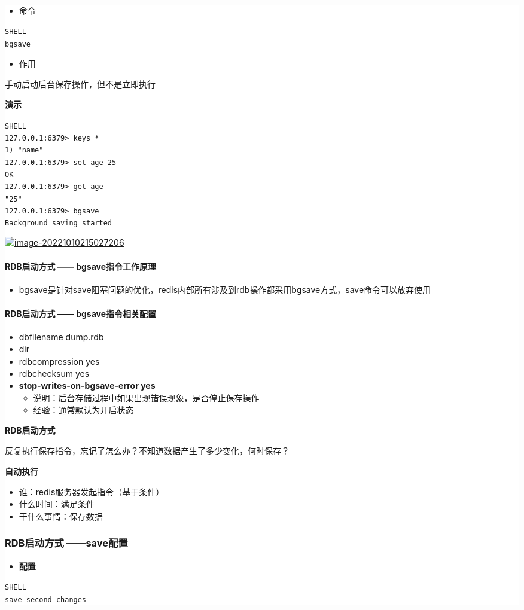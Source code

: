 - 命令

```
SHELL
bgsave
```

- 作用

 手动启动后台保存操作，但不是立即执行

**演示**

```
SHELL
127.0.0.1:6379> keys *
1) "name"
127.0.0.1:6379> set age 25
OK
127.0.0.1:6379> get age
"25"
127.0.0.1:6379> bgsave
Background saving started
```

[![image-20221010215027206](https://weishao-996.github.io/img/%E9%BB%91%E9%A9%AC%E7%A8%8B%E5%BA%8F%E5%91%98-Redis/image-20221010215027206.png)](https://weishao-996.github.io/img/黑马程序员-Redis/image-20221010215027206.png)

#### RDB启动方式 —— bgsave指令工作原理

* bgsave是针对save阻塞问题的优化，redis内部所有涉及到rdb操作都采用bgsave方式，save命令可以放弃使用

#### RDB启动方式 —— bgsave指令相关配置

- dbfilename dump.rdb
- dir
- rdbcompression yes
- rdbchecksum yes
- **stop-writes-on-bgsave-error yes**
  - 说明：后台存储过程中如果出现错误现象，是否停止保存操作
  - 经验：通常默认为开启状态

**RDB启动方式**

反复执行保存指令，忘记了怎么办？不知道数据产生了多少变化，何时保存？

**自动执行**

- 谁：redis服务器发起指令（基于条件）
- 什么时间：满足条件
- 干什么事情：保存数据

### RDB启动方式 ——save配置

- **配置**

```
SHELL
save second changes
```
